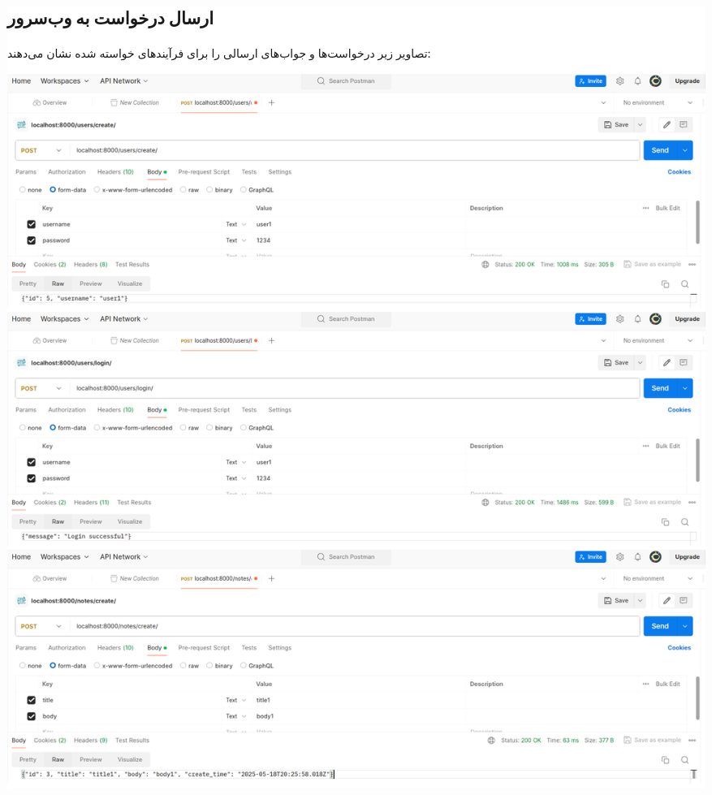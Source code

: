 ## ارسال درخواست به وب‌سرور

تصاویر زیر در‌خواست‌ها و جواب‌های ارسالی را برای فرآیند‌های خواسته شده نشان می‌دهند:

![](./assets/1.png)
![](./assets/2.png)
![](./assets/3.png)